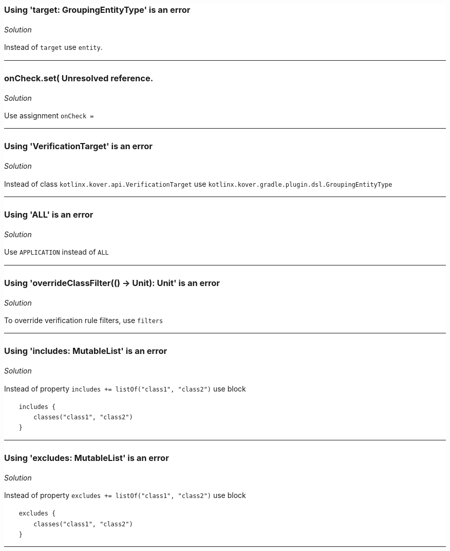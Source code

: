 
### Using 'target: GroupingEntityType' is an error
_Solution_

Instead of `target` use `entity`.

---

### onCheck.set(  Unresolved reference.
_Solution_

Use assignment `onCheck = `

---

### Using 'VerificationTarget' is an error
_Solution_

Instead of class `kotlinx.kover.api.VerificationTarget` use `kotlinx.kover.gradle.plugin.dsl.GroupingEntityType`

---

### Using 'ALL' is an error
_Solution_

Use `APPLICATION` instead of `ALL`

---

### Using 'overrideClassFilter(() -> Unit): Unit' is an error
_Solution_

To override verification rule filters, use `filters`

---

### Using 'includes: MutableList<String>' is an error
_Solution_

Instead of property `includes += listOf("class1", "class2")` use block
```
    includes {
        classes("class1", "class2")
    }
```

---

### Using 'excludes: MutableList<String>' is an error
_Solution_

Instead of property `excludes += listOf("class1", "class2")` use block
```
    excludes {
        classes("class1", "class2")
    }
```

---